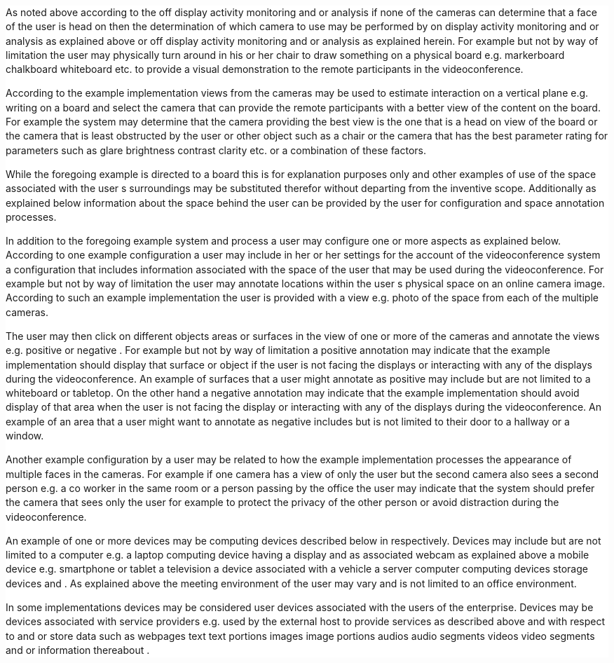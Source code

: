 As noted above according to the off display activity monitoring and or analysis if none of the cameras can determine that a face of the user is head on then the determination of which camera to use may be performed by on display activity monitoring and or analysis as explained above or off display activity monitoring and or analysis as explained herein. For example but not by way of limitation the user may physically turn around in his or her chair to draw something on a physical board e.g. markerboard chalkboard whiteboard etc. to provide a visual demonstration to the remote participants in the videoconference.

According to the example implementation views from the cameras may be used to estimate interaction on a vertical plane e.g. writing on a board and select the camera that can provide the remote participants with a better view of the content on the board. For example the system may determine that the camera providing the best view is the one that is a head on view of the board or the camera that is least obstructed by the user or other object such as a chair or the camera that has the best parameter rating for parameters such as glare brightness contrast clarity etc. or a combination of these factors.

While the foregoing example is directed to a board this is for explanation purposes only and other examples of use of the space associated with the user s surroundings may be substituted therefor without departing from the inventive scope. Additionally as explained below information about the space behind the user can be provided by the user for configuration and space annotation processes.

In addition to the foregoing example system and process a user may configure one or more aspects as explained below. According to one example configuration a user may include in her or her settings for the account of the videoconference system a configuration that includes information associated with the space of the user that may be used during the videoconference. For example but not by way of limitation the user may annotate locations within the user s physical space on an online camera image. According to such an example implementation the user is provided with a view e.g. photo of the space from each of the multiple cameras.

The user may then click on different objects areas or surfaces in the view of one or more of the cameras and annotate the views e.g. positive or negative . For example but not by way of limitation a positive annotation may indicate that the example implementation should display that surface or object if the user is not facing the displays or interacting with any of the displays during the videoconference. An example of surfaces that a user might annotate as positive may include but are not limited to a whiteboard or tabletop. On the other hand a negative annotation may indicate that the example implementation should avoid display of that area when the user is not facing the display or interacting with any of the displays during the videoconference. An example of an area that a user might want to annotate as negative includes but is not limited to their door to a hallway or a window.

Another example configuration by a user may be related to how the example implementation processes the appearance of multiple faces in the cameras. For example if one camera has a view of only the user but the second camera also sees a second person e.g. a co worker in the same room or a person passing by the office the user may indicate that the system should prefer the camera that sees only the user for example to protect the privacy of the other person or avoid distraction during the videoconference.

An example of one or more devices may be computing devices described below in respectively. Devices may include but are not limited to a computer e.g. a laptop computing device having a display and as associated webcam as explained above a mobile device e.g. smartphone or tablet a television a device associated with a vehicle a server computer computing devices storage devices and . As explained above the meeting environment of the user may vary and is not limited to an office environment.

In some implementations devices may be considered user devices associated with the users of the enterprise. Devices may be devices associated with service providers e.g. used by the external host to provide services as described above and with respect to and or store data such as webpages text text portions images image portions audios audio segments videos video segments and or information thereabout .
